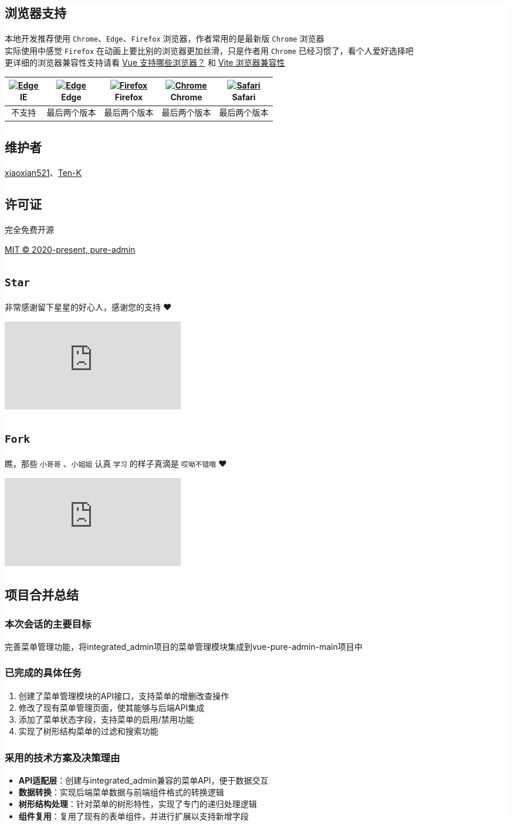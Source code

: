 ## 浏览器支持

本地开发推荐使用 `Chrome`、`Edge`、`Firefox` 浏览器，作者常用的是最新版 `Chrome` 浏览器  
实际使用中感觉 `Firefox` 在动画上要比别的浏览器更加丝滑，只是作者用 `Chrome` 已经习惯了，看个人爱好选择吧  
更详细的浏览器兼容性支持请看 [Vue 支持哪些浏览器？](https://cn.vuejs.org/about/faq.html#what-browsers-does-vue-support) 和 [Vite 浏览器兼容性](https://cn.vitejs.dev/guide/build#browser-compatibility)

| [<img src="https://raw.githubusercontent.com/alrra/browser-logos/master/src/edge/edge_48x48.png" alt=" Edge" width="24px" height="24px" />](http://godban.github.io/browsers-support-badges/)</br>IE | [<img src="https://raw.githubusercontent.com/alrra/browser-logos/master/src/edge/edge_48x48.png" alt=" Edge" width="24px" height="24px" />](http://godban.github.io/browsers-support-badges/)</br>Edge | [<img src="https://raw.githubusercontent.com/alrra/browser-logos/master/src/firefox/firefox_48x48.png" alt="Firefox" width="24px" height="24px" />](http://godban.github.io/browsers-support-badges/)</br>Firefox | [<img src="https://raw.githubusercontent.com/alrra/browser-logos/master/src/chrome/chrome_48x48.png" alt="Chrome" width="24px" height="24px" />](http://godban.github.io/browsers-support-badges/)</br>Chrome | [<img src="https://raw.githubusercontent.com/alrra/browser-logos/master/src/safari/safari_48x48.png" alt="Safari" width="24px" height="24px" />](http://godban.github.io/browsers-support-badges/)</br>Safari |
| :--------------------------------------------------------------------------------------------------------------------------------------------------------------------------------------------------: | :----------------------------------------------------------------------------------------------------------------------------------------------------------------------------------------------------: | :---------------------------------------------------------------------------------------------------------------------------------------------------------------------------------------------------------------: | :-----------------------------------------------------------------------------------------------------------------------------------------------------------------------------------------------------------: | :-----------------------------------------------------------------------------------------------------------------------------------------------------------------------------------------------------------: |
|                                                                                                不支持                                                                                                |                                                                                              最后两个版本                                                                                              |                                                                                                   最后两个版本                                                                                                    |                                                                                                 最后两个版本                                                                                                  |                                                                                                 最后两个版本                                                                                                  |

## 维护者

[xiaoxian521](https://github.com/xiaoxian521)、[Ten-K](https://github.com/Ten-K)

## 许可证

完全免费开源

[MIT © 2020-present, pure-admin](./LICENSE)

## `Star`

非常感谢留下星星的好心人，感谢您的支持 :heart:

[![Stargazers repo roster for @pure-admin/vue-pure-admin](https://bytecrank.com/nastyox/reporoster/php/stargazersSVG.php?user=pure-admin&repo=vue-pure-admin)](https://github.com/pure-admin/vue-pure-admin/stargazers)

## `Fork`

瞧，那些 `小哥哥` 、`小姐姐` 认真 `学习` 的样子真滴是 `哎呦不错哦` :heart:

[![Forkers repo roster for @pure-admin/vue-pure-admin](https://bytecrank.com/nastyox/reporoster/php/forkersSVG.php?user=pure-admin&repo=vue-pure-admin)](https://github.com/pure-admin/vue-pure-admin/network/members)

## 项目合并总结

### 本次会话的主要目标
完善菜单管理功能，将integrated_admin项目的菜单管理模块集成到vue-pure-admin-main项目中

### 已完成的具体任务
1. 创建了菜单管理模块的API接口，支持菜单的增删改查操作
2. 修改了现有菜单管理页面，使其能够与后端API集成
3. 添加了菜单状态字段，支持菜单的启用/禁用功能
4. 实现了树形结构菜单的过滤和搜索功能

### 采用的技术方案及决策理由
- **API适配层**：创建与integrated_admin兼容的菜单API，便于数据交互
- **数据转换**：实现后端菜单数据与前端组件格式的转换逻辑
- **树形结构处理**：针对菜单的树形特性，实现了专门的递归处理逻辑
- **组件复用**：复用了现有的表单组件，并进行扩展以支持新增字段

